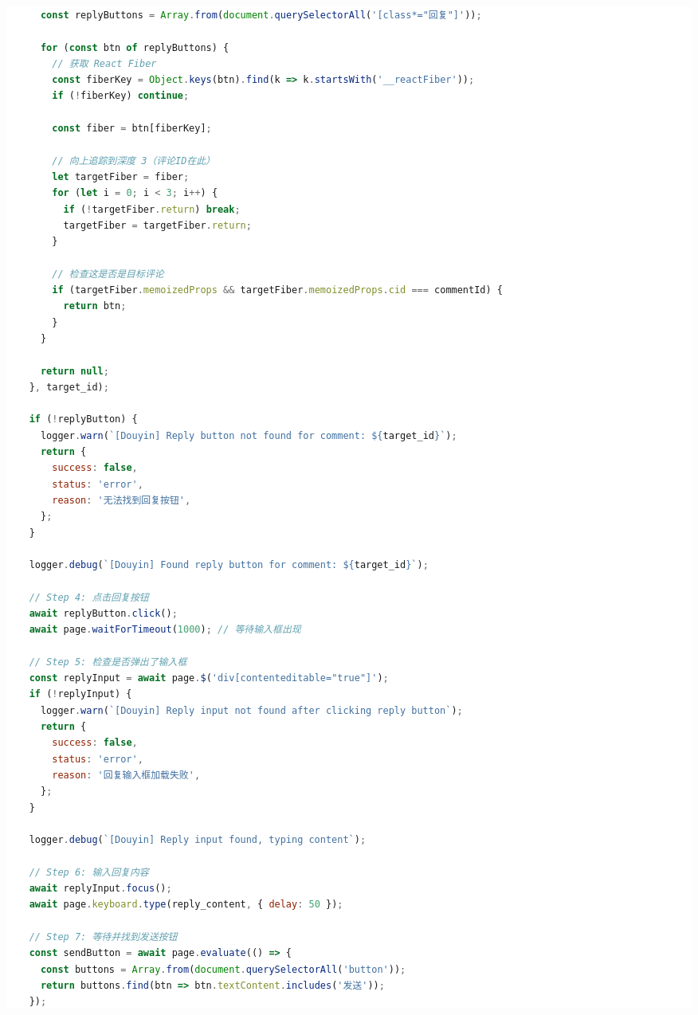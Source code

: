 ```javascript
      const replyButtons = Array.from(document.querySelectorAll('[class*="回复"]'));

      for (const btn of replyButtons) {
        // 获取 React Fiber
        const fiberKey = Object.keys(btn).find(k => k.startsWith('__reactFiber'));
        if (!fiberKey) continue;

        const fiber = btn[fiberKey];

        // 向上追踪到深度 3（评论ID在此）
        let targetFiber = fiber;
        for (let i = 0; i < 3; i++) {
          if (!targetFiber.return) break;
          targetFiber = targetFiber.return;
        }

        // 检查这是否是目标评论
        if (targetFiber.memoizedProps && targetFiber.memoizedProps.cid === commentId) {
          return btn;
        }
      }

      return null;
    }, target_id);

    if (!replyButton) {
      logger.warn(`[Douyin] Reply button not found for comment: ${target_id}`);
      return {
        success: false,
        status: 'error',
        reason: '无法找到回复按钮',
      };
    }

    logger.debug(`[Douyin] Found reply button for comment: ${target_id}`);

    // Step 4: 点击回复按钮
    await replyButton.click();
    await page.waitForTimeout(1000); // 等待输入框出现

    // Step 5: 检查是否弹出了输入框
    const replyInput = await page.$('div[contenteditable="true"]');
    if (!replyInput) {
      logger.warn(`[Douyin] Reply input not found after clicking reply button`);
      return {
        success: false,
        status: 'error',
        reason: '回复输入框加载失败',
      };
    }

    logger.debug(`[Douyin] Reply input found, typing content`);

    // Step 6: 输入回复内容
    await replyInput.focus();
    await page.keyboard.type(reply_content, { delay: 50 });

    // Step 7: 等待并找到发送按钮
    const sendButton = await page.evaluate(() => {
      const buttons = Array.from(document.querySelectorAll('button'));
      return buttons.find(btn => btn.textContent.includes('发送'));
    });

```